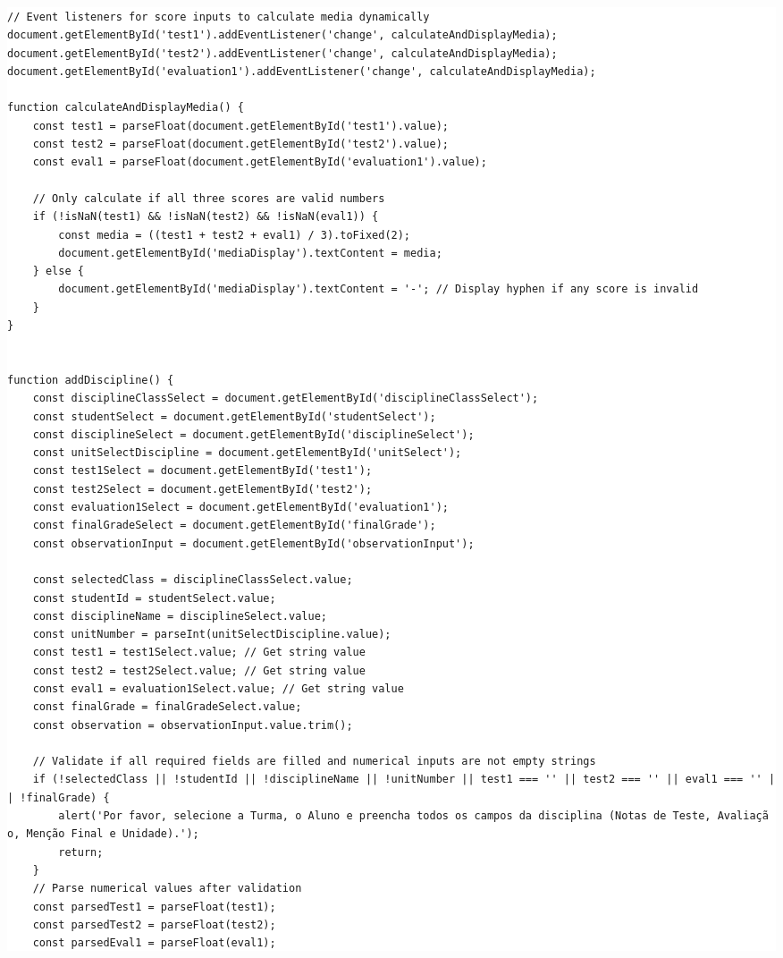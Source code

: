 
    // Event listeners for score inputs to calculate media dynamically
    document.getElementById('test1').addEventListener('change', calculateAndDisplayMedia);
    document.getElementById('test2').addEventListener('change', calculateAndDisplayMedia);
    document.getElementById('evaluation1').addEventListener('change', calculateAndDisplayMedia);

    function calculateAndDisplayMedia() {
        const test1 = parseFloat(document.getElementById('test1').value);
        const test2 = parseFloat(document.getElementById('test2').value);
        const eval1 = parseFloat(document.getElementById('evaluation1').value);

        // Only calculate if all three scores are valid numbers
        if (!isNaN(test1) && !isNaN(test2) && !isNaN(eval1)) {
            const media = ((test1 + test2 + eval1) / 3).toFixed(2);
            document.getElementById('mediaDisplay').textContent = media;
        } else {
            document.getElementById('mediaDisplay').textContent = '-'; // Display hyphen if any score is invalid
        }
    }


    function addDiscipline() {
        const disciplineClassSelect = document.getElementById('disciplineClassSelect');
        const studentSelect = document.getElementById('studentSelect');
        const disciplineSelect = document.getElementById('disciplineSelect');
        const unitSelectDiscipline = document.getElementById('unitSelect');
        const test1Select = document.getElementById('test1');
        const test2Select = document.getElementById('test2');
        const evaluation1Select = document.getElementById('evaluation1');
        const finalGradeSelect = document.getElementById('finalGrade');
        const observationInput = document.getElementById('observationInput');

        const selectedClass = disciplineClassSelect.value;
        const studentId = studentSelect.value;
        const disciplineName = disciplineSelect.value;
        const unitNumber = parseInt(unitSelectDiscipline.value);
        const test1 = test1Select.value; // Get string value
        const test2 = test2Select.value; // Get string value
        const eval1 = evaluation1Select.value; // Get string value
        const finalGrade = finalGradeSelect.value;
        const observation = observationInput.value.trim();

        // Validate if all required fields are filled and numerical inputs are not empty strings
        if (!selectedClass || !studentId || !disciplineName || !unitNumber || test1 === '' || test2 === '' || eval1 === '' || !finalGrade) {
            alert('Por favor, selecione a Turma, o Aluno e preencha todos os campos da disciplina (Notas de Teste, Avaliação, Menção Final e Unidade).');
            return;
        }
        // Parse numerical values after validation
        const parsedTest1 = parseFloat(test1);
        const parsedTest2 = parseFloat(test2);
        const parsedEval1 = parseFloat(eval1);
